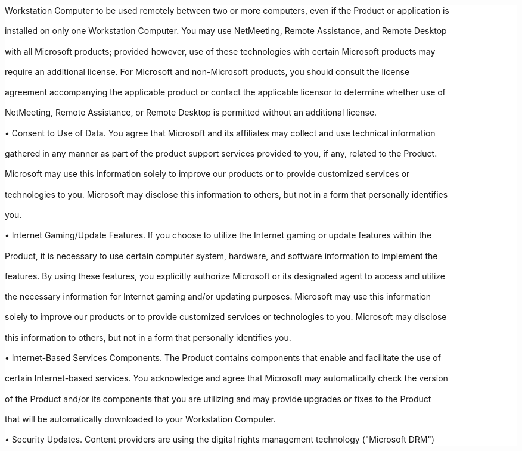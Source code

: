 Workstation Computer to be used remotely between two or more computers, even if the Product or application is

installed on only one Workstation Computer. You may use NetMeeting, Remote Assistance, and Remote Desktop

with all Microsoft products; provided however, use of these technologies with certain Microsoft products may

require an additional license. For Microsoft and non-Microsoft products, you should consult the license

agreement accompanying the applicable product or contact the applicable licensor to determine whether use of

NetMeeting, Remote Assistance, or Remote Desktop is permitted without an additional license.

• Consent to Use of Data. You agree that Microsoft and its affiliates may collect and use technical information

gathered in any manner as part of the product support services provided to you, if any, related to the Product.

Microsoft may use this information solely to improve our products or to provide customized services or

technologies to you. Microsoft may disclose this information to others, but not in a form that personally identifies

you.

• Internet Gaming/Update Features. If you choose to utilize the Internet gaming or update features within the

Product, it is necessary to use certain computer system, hardware, and software information to implement the

features. By using these features, you explicitly authorize Microsoft or its designated agent to access and utilize

the necessary information for Internet gaming and/or updating purposes. Microsoft may use this information

solely to improve our products or to provide customized services or technologies to you. Microsoft may disclose

this information to others, but not in a form that personally identifies you.

• Internet-Based Services Components. The Product contains components that enable and facilitate the use of

certain Internet-based services. You acknowledge and agree that Microsoft may automatically check the version

of the Product and/or its components that you are utilizing and may provide upgrades or fixes to the Product

that will be automatically downloaded to your Workstation Computer.

• Security Updates. Content providers are using the digital rights management technology ("Microsoft DRM")
